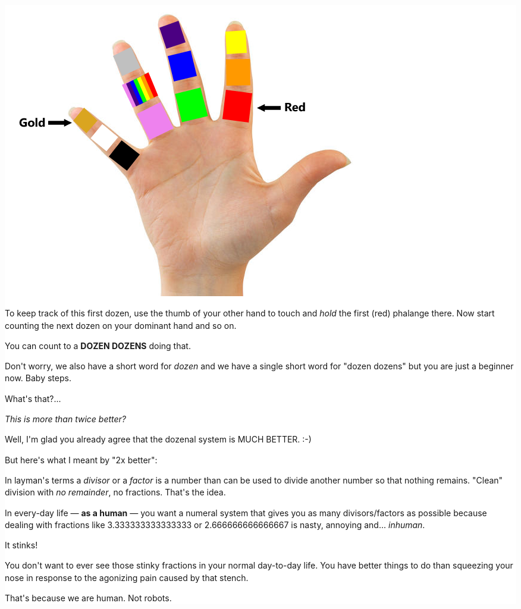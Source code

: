 ![counting in dozenal](./assets/counting-in-dozenal.png)

To keep track of this first dozen, use the thumb of your other hand to touch and *hold* the first (red) phalange there. Now start counting the next dozen on your dominant hand and so on. 

You can count to a **DOZEN DOZENS** doing that.

Don't worry, we also have a short word for *dozen* and we have a single short word for "dozen dozens" but you are just a beginner now. Baby steps.

What's that?... 

*This is more than twice better?*

Well, I'm glad you already agree that the dozenal system is MUCH BETTER. :-)
 
But here's what I meant by "2x better": 

In layman's terms a *divisor* or a *factor* is a number than can be used to divide another number so that nothing remains. "Clean" division with *no remainder*, no fractions. That's the idea. 

In every-day life — **as a human** — you want a numeral system that gives you as many divisors/factors as possible because dealing with fractions like 3.333333333333333 or 2.666666666666667 is nasty, annoying and... *inhuman*. 

It stinks!

You don't want to ever see those stinky fractions in your normal day-to-day life. You have better things to do than squeezing your nose in response to the agonizing pain caused by that stench. 

That's because we are human. Not robots. 
